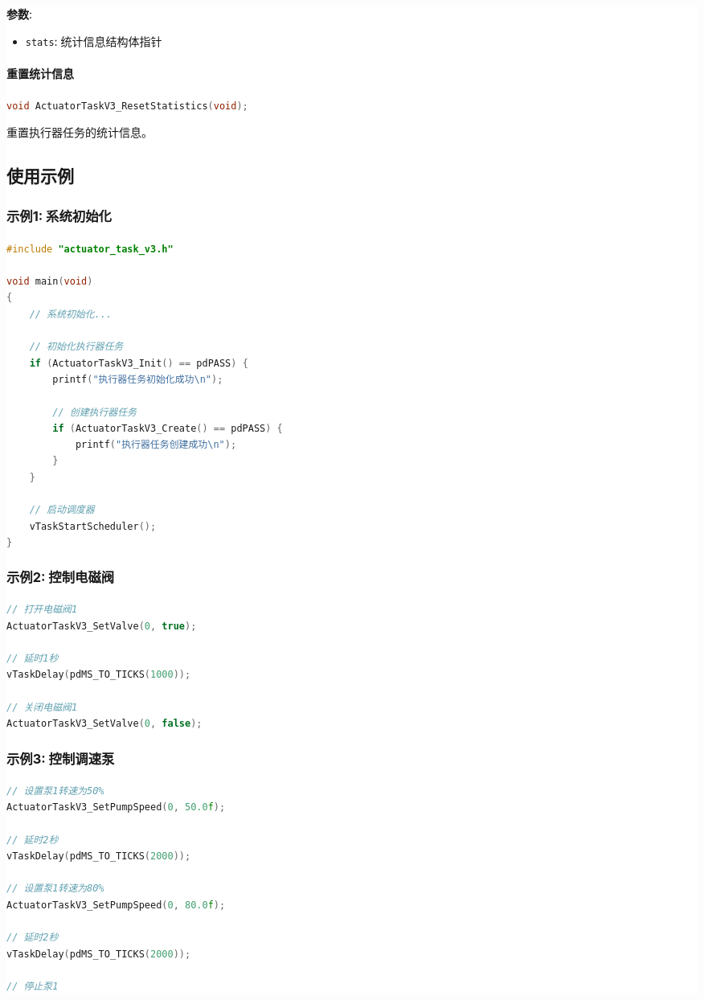 **参数**:
- `stats`: 统计信息结构体指针

#### 重置统计信息

```c
void ActuatorTaskV3_ResetStatistics(void);
```

重置执行器任务的统计信息。

## 使用示例

### 示例1: 系统初始化

```c
#include "actuator_task_v3.h"

void main(void)
{
    // 系统初始化...

    // 初始化执行器任务
    if (ActuatorTaskV3_Init() == pdPASS) {
        printf("执行器任务初始化成功\n");

        // 创建执行器任务
        if (ActuatorTaskV3_Create() == pdPASS) {
            printf("执行器任务创建成功\n");
        }
    }

    // 启动调度器
    vTaskStartScheduler();
}
```

### 示例2: 控制电磁阀

```c
// 打开电磁阀1
ActuatorTaskV3_SetValve(0, true);

// 延时1秒
vTaskDelay(pdMS_TO_TICKS(1000));

// 关闭电磁阀1
ActuatorTaskV3_SetValve(0, false);
```

### 示例3: 控制调速泵

```c
// 设置泵1转速为50%
ActuatorTaskV3_SetPumpSpeed(0, 50.0f);

// 延时2秒
vTaskDelay(pdMS_TO_TICKS(2000));

// 设置泵1转速为80%
ActuatorTaskV3_SetPumpSpeed(0, 80.0f);

// 延时2秒
vTaskDelay(pdMS_TO_TICKS(2000));

// 停止泵1
```